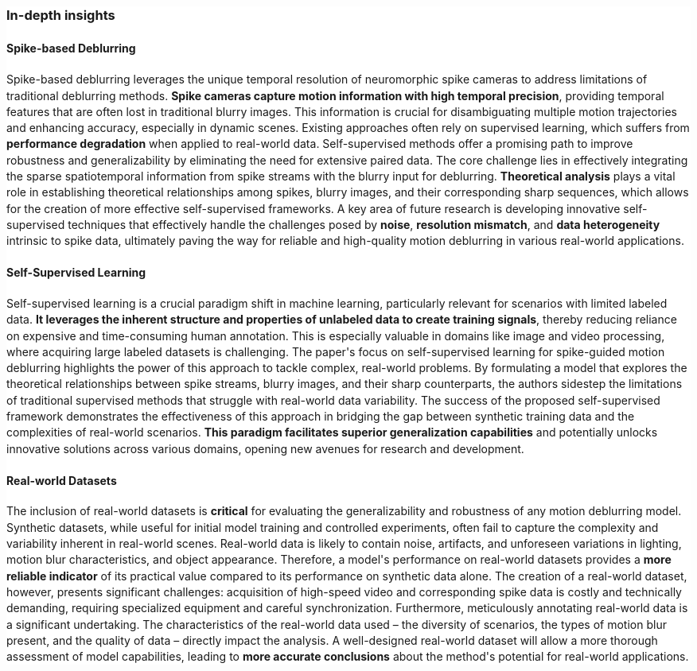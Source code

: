 


### In-depth insights


#### Spike-based Deblurring
Spike-based deblurring leverages the unique temporal resolution of neuromorphic spike cameras to address limitations of traditional deblurring methods. **Spike cameras capture motion information with high temporal precision**, providing temporal features that are often lost in traditional blurry images. This information is crucial for disambiguating multiple motion trajectories and enhancing accuracy, especially in dynamic scenes. Existing approaches often rely on supervised learning, which suffers from **performance degradation** when applied to real-world data. Self-supervised methods offer a promising path to improve robustness and generalizability by eliminating the need for extensive paired data. The core challenge lies in effectively integrating the sparse spatiotemporal information from spike streams with the blurry input for deblurring.  **Theoretical analysis** plays a vital role in establishing theoretical relationships among spikes, blurry images, and their corresponding sharp sequences, which allows for the creation of more effective self-supervised frameworks. A key area of future research is developing innovative self-supervised techniques that effectively handle the challenges posed by **noise**, **resolution mismatch**, and **data heterogeneity** intrinsic to spike data, ultimately paving the way for reliable and high-quality motion deblurring in various real-world applications.

#### Self-Supervised Learning
Self-supervised learning is a crucial paradigm shift in machine learning, particularly relevant for scenarios with limited labeled data.  **It leverages the inherent structure and properties of unlabeled data to create training signals**, thereby reducing reliance on expensive and time-consuming human annotation.  This is especially valuable in domains like image and video processing, where acquiring large labeled datasets is challenging.  The paper's focus on self-supervised learning for spike-guided motion deblurring highlights the power of this approach to tackle complex, real-world problems.  By formulating a model that explores the theoretical relationships between spike streams, blurry images, and their sharp counterparts, the authors sidestep the limitations of traditional supervised methods that struggle with real-world data variability. The success of the proposed self-supervised framework demonstrates the effectiveness of this approach in bridging the gap between synthetic training data and the complexities of real-world scenarios. **This paradigm facilitates superior generalization capabilities** and potentially unlocks innovative solutions across various domains, opening new avenues for research and development.

#### Real-world Datasets
The inclusion of real-world datasets is **critical** for evaluating the generalizability and robustness of any motion deblurring model.  Synthetic datasets, while useful for initial model training and controlled experiments, often fail to capture the complexity and variability inherent in real-world scenes.  Real-world data is likely to contain noise, artifacts, and unforeseen variations in lighting, motion blur characteristics, and object appearance.  Therefore, a model's performance on real-world datasets provides a **more reliable indicator** of its practical value compared to its performance on synthetic data alone.  The creation of a real-world dataset, however, presents significant challenges: acquisition of high-speed video and corresponding spike data is costly and technically demanding, requiring specialized equipment and careful synchronization.  Furthermore, meticulously annotating real-world data is a significant undertaking.  The characteristics of the real-world data used – the diversity of scenarios, the types of motion blur present, and the quality of data – directly impact the analysis.  A well-designed real-world dataset will allow a more thorough assessment of model capabilities, leading to **more accurate conclusions** about the method's potential for real-world applications.
